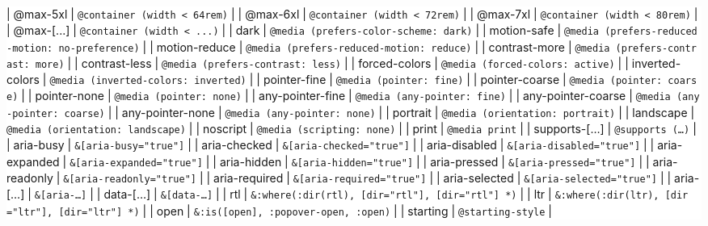 | @max-5xl | `@container (width < 64rem)` |
| @max-6xl | `@container (width < 72rem)` |
| @max-7xl | `@container (width < 80rem)` |
| @max-[...] | `@container (width < ...)` |
| dark | `@media (prefers-color-scheme: dark)` |
| motion-safe | `@media (prefers-reduced-motion: no-preference)` |
| motion-reduce | `@media (prefers-reduced-motion: reduce)` |
| contrast-more | `@media (prefers-contrast: more)` |
| contrast-less | `@media (prefers-contrast: less)` |
| forced-colors | `@media (forced-colors: active)` |
| inverted-colors | `@media (inverted-colors: inverted)` |
| pointer-fine | `@media (pointer: fine)` |
| pointer-coarse | `@media (pointer: coarse)` |
| pointer-none | `@media (pointer: none)` |
| any-pointer-fine | `@media (any-pointer: fine)` |
| any-pointer-coarse | `@media (any-pointer: coarse)` |
| any-pointer-none | `@media (any-pointer: none)` |
| portrait | `@media (orientation: portrait)` |
| landscape | `@media (orientation: landscape)` |
| noscript | `@media (scripting: none)` |
| print | `@media print` |
| supports-[…] | `@supports (…)` |
| aria-busy | `&[aria-busy="true"]` |
| aria-checked | `&[aria-checked="true"]` |
| aria-disabled | `&[aria-disabled="true"]` |
| aria-expanded | `&[aria-expanded="true"]` |
| aria-hidden | `&[aria-hidden="true"]` |
| aria-pressed | `&[aria-pressed="true"]` |
| aria-readonly | `&[aria-readonly="true"]` |
| aria-required | `&[aria-required="true"]` |
| aria-selected | `&[aria-selected="true"]` |
| aria-[…] | `&[aria-…]` |
| data-[…] | `&[data-…]` |
| rtl | `&:where(:dir(rtl), [dir="rtl"], [dir="rtl"] *)` |
| ltr | `&:where(:dir(ltr), [dir="ltr"], [dir="ltr"] *)` |
| open | `&:is([open], :popover-open, :open)` |
| starting | `@starting-style` |
